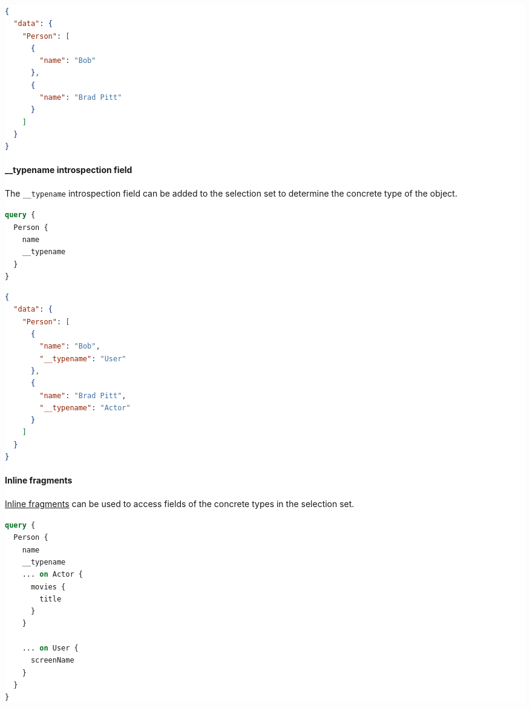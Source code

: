 
```JSON
{
  "data": {
    "Person": [
      {
        "name": "Bob"
      },
      {
        "name": "Brad Pitt"
      }
    ]
  }
}
```

#### __typename introspection field

The `__typename` introspection field can be added to the selection set to determine the concrete type of the object. 

```GraphQL
query {
  Person {
    name
    __typename
  }
}
```

```JSON
{
  "data": {
    "Person": [
      {
        "name": "Bob",
        "__typename": "User"
      },
      {
        "name": "Brad Pitt",
        "__typename": "Actor"
      }
    ]
  }
}
```

#### Inline fragments

[Inline fragments](https://graphql.org/learn/queries/#inline-fragments) can be used to access fields of the concrete types in the selection set.

```GraphQL
query {
  Person {
    name
    __typename
    ... on Actor {
      movies {
        title
      }
    }

    ... on User {
      screenName
    }
  }
}
```